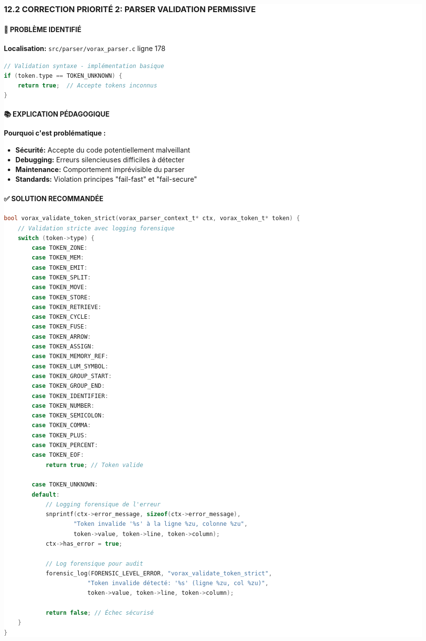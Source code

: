 ### 12.2 CORRECTION PRIORITÉ 2: PARSER VALIDATION PERMISSIVE

#### 🎯 PROBLÈME IDENTIFIÉ
**Localisation:** `src/parser/vorax_parser.c` ligne 178
```c
// Validation syntaxe - implémentation basique
if (token.type == TOKEN_UNKNOWN) {
    return true;  // Accepte tokens inconnus
}
```

#### 📚 EXPLICATION PÉDAGOGIQUE
**Pourquoi c'est problématique :**
- **Sécurité:** Accepte du code potentiellement malveillant
- **Debugging:** Erreurs silencieuses difficiles à détecter
- **Maintenance:** Comportement imprévisible du parser
- **Standards:** Violation principes "fail-fast" et "fail-secure"

#### ✅ SOLUTION RECOMMANDÉE
```c
bool vorax_validate_token_strict(vorax_parser_context_t* ctx, vorax_token_t* token) {
    // Validation stricte avec logging forensique
    switch (token->type) {
        case TOKEN_ZONE:
        case TOKEN_MEM:
        case TOKEN_EMIT:
        case TOKEN_SPLIT:
        case TOKEN_MOVE:
        case TOKEN_STORE:
        case TOKEN_RETRIEVE:
        case TOKEN_CYCLE:
        case TOKEN_FUSE:
        case TOKEN_ARROW:
        case TOKEN_ASSIGN:
        case TOKEN_MEMORY_REF:
        case TOKEN_LUM_SYMBOL:
        case TOKEN_GROUP_START:
        case TOKEN_GROUP_END:
        case TOKEN_IDENTIFIER:
        case TOKEN_NUMBER:
        case TOKEN_SEMICOLON:
        case TOKEN_COMMA:
        case TOKEN_PLUS:
        case TOKEN_PERCENT:
        case TOKEN_EOF:
            return true; // Token valide
            
        case TOKEN_UNKNOWN:
        default:
            // Logging forensique de l'erreur
            snprintf(ctx->error_message, sizeof(ctx->error_message),
                    "Token invalide '%s' à la ligne %zu, colonne %zu", 
                    token->value, token->line, token->column);
            ctx->has_error = true;
            
            // Log forensique pour audit
            forensic_log(FORENSIC_LEVEL_ERROR, "vorax_validate_token_strict",
                        "Token invalide détecté: '%s' (ligne %zu, col %zu)",
                        token->value, token->line, token->column);
            
            return false; // Échec sécurisé
    }
}
```
